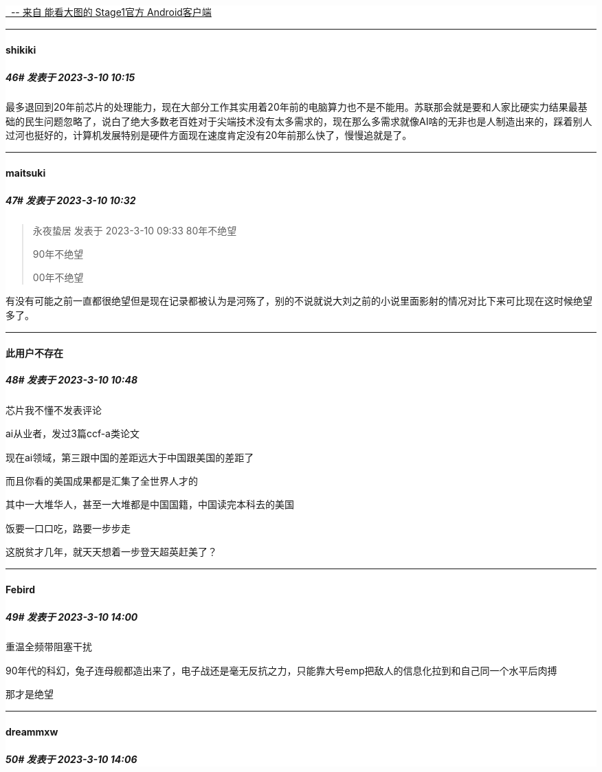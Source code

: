 [  -- 来自 能看大图的 Stage1官方 Android客户端](https://www.coolapk.com/apk/140634)

*****

####  shikiki  
##### 46#       发表于 2023-3-10 10:15

最多退回到20年前芯片的处理能力，现在大部分工作其实用着20年前的电脑算力也不是不能用。苏联那会就是要和人家比硬实力结果最基础的民生问题忽略了，说白了绝大多数老百姓对于尖端技术没有太多需求的，现在那么多需求就像AI啥的无非也是人制造出来的，踩着别人过河也挺好的，计算机发展特别是硬件方面现在速度肯定没有20年前那么快了，慢慢追就是了。

*****

####  maitsuki  
##### 47#       发表于 2023-3-10 10:32

<blockquote>永夜蛰居 发表于 2023-3-10 09:33
80年不绝望

90年不绝望

00年不绝望
</blockquote>
有没有可能之前一直都很绝望但是现在记录都被认为是河殇了，别的不说就说大刘之前的小说里面影射的情况对比下来可比现在这时候绝望多了。

*****

####  此用户不存在  
##### 48#       发表于 2023-3-10 10:48

芯片我不懂不发表评论

ai从业者，发过3篇ccf-a类论文

现在ai领域，第三跟中国的差距远大于中国跟美国的差距了

而且你看的美国成果都是汇集了全世界人才的

其中一大堆华人，甚至一大堆都是中国国籍，中国读完本科去的美国

饭要一口口吃，路要一步步走

这脱贫才几年，就天天想着一步登天超英赶美了？

*****

####  Febird  
##### 49#       发表于 2023-3-10 14:00

重温全频带阻塞干扰

90年代的科幻，兔子连母舰都造出来了，电子战还是毫无反抗之力，只能靠大号emp把敌人的信息化拉到和自己同一个水平后肉搏

那才是绝望

*****

####  dreammxw  
##### 50#       发表于 2023-3-10 14:06
